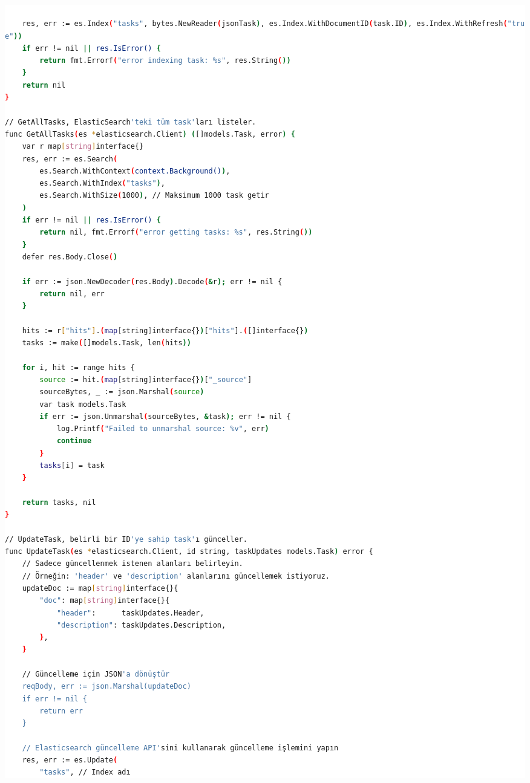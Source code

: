 ```bash

    res, err := es.Index("tasks", bytes.NewReader(jsonTask), es.Index.WithDocumentID(task.ID), es.Index.WithRefresh("true"))
    if err != nil || res.IsError() {
        return fmt.Errorf("error indexing task: %s", res.String())
    }
    return nil
}

// GetAllTasks, ElasticSearch'teki tüm task'ları listeler.
func GetAllTasks(es *elasticsearch.Client) ([]models.Task, error) {
    var r map[string]interface{}
    res, err := es.Search(
        es.Search.WithContext(context.Background()),
        es.Search.WithIndex("tasks"),
        es.Search.WithSize(1000), // Maksimum 1000 task getir
    )
    if err != nil || res.IsError() {
        return nil, fmt.Errorf("error getting tasks: %s", res.String())
    }
    defer res.Body.Close()

    if err := json.NewDecoder(res.Body).Decode(&r); err != nil {
        return nil, err
    }

    hits := r["hits"].(map[string]interface{})["hits"].([]interface{})
    tasks := make([]models.Task, len(hits))

    for i, hit := range hits {
        source := hit.(map[string]interface{})["_source"]
        sourceBytes, _ := json.Marshal(source)
        var task models.Task
        if err := json.Unmarshal(sourceBytes, &task); err != nil {
            log.Printf("Failed to unmarshal source: %v", err)
            continue
        }
        tasks[i] = task
    }

    return tasks, nil
}

// UpdateTask, belirli bir ID'ye sahip task'ı günceller.
func UpdateTask(es *elasticsearch.Client, id string, taskUpdates models.Task) error {
    // Sadece güncellenmek istenen alanları belirleyin.
    // Örneğin: 'header' ve 'description' alanlarını güncellemek istiyoruz.
    updateDoc := map[string]interface{}{
        "doc": map[string]interface{}{
            "header":      taskUpdates.Header,
            "description": taskUpdates.Description,
        },
    }

    // Güncelleme için JSON'a dönüştür
    reqBody, err := json.Marshal(updateDoc)
    if err != nil {
        return err
    }

    // Elasticsearch güncelleme API'sini kullanarak güncelleme işlemini yapın
    res, err := es.Update(
        "tasks", // Index adı
```